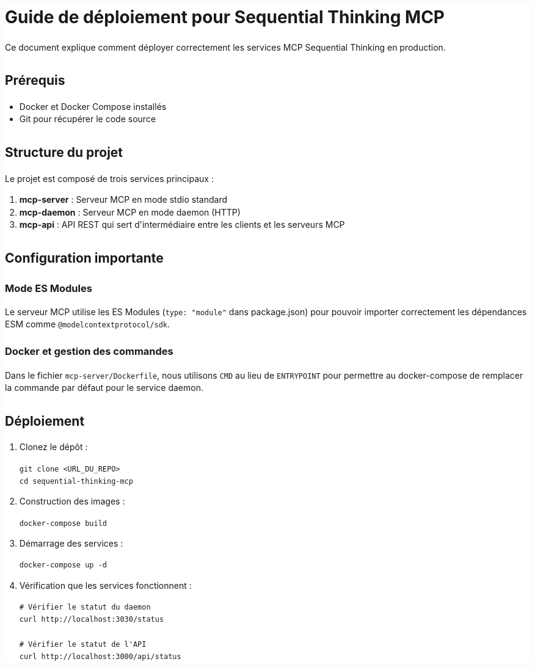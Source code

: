 # Guide de déploiement pour Sequential Thinking MCP

Ce document explique comment déployer correctement les services MCP Sequential Thinking en production.

## Prérequis

- Docker et Docker Compose installés
- Git pour récupérer le code source

## Structure du projet

Le projet est composé de trois services principaux :

1. **mcp-server** : Serveur MCP en mode stdio standard
2. **mcp-daemon** : Serveur MCP en mode daemon (HTTP)
3. **mcp-api** : API REST qui sert d'intermédiaire entre les clients et les serveurs MCP

## Configuration importante

### Mode ES Modules

Le serveur MCP utilise les ES Modules (`type: "module"` dans package.json) pour pouvoir importer correctement les dépendances ESM comme `@modelcontextprotocol/sdk`.

### Docker et gestion des commandes

Dans le fichier `mcp-server/Dockerfile`, nous utilisons `CMD` au lieu de `ENTRYPOINT` pour permettre au docker-compose de remplacer la commande par défaut pour le service daemon.

## Déploiement

1. Clonez le dépôt :
   ```
   git clone <URL_DU_REPO>
   cd sequential-thinking-mcp
   ```

2. Construction des images :
   ```
   docker-compose build
   ```

3. Démarrage des services :
   ```
   docker-compose up -d
   ```

4. Vérification que les services fonctionnent :
   ```
   # Vérifier le statut du daemon
   curl http://localhost:3030/status
   
   # Vérifier le statut de l'API
   curl http://localhost:3000/api/status
   ```
